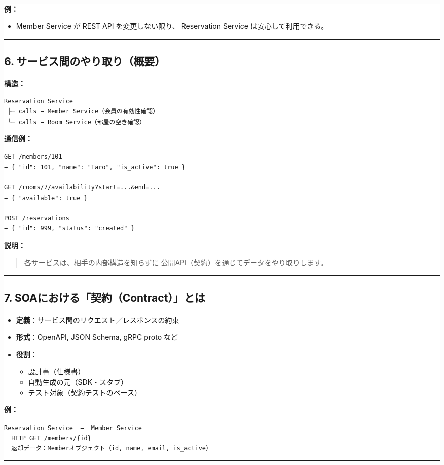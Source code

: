 **例：**

* Member Service が REST API を変更しない限り、
  Reservation Service は安心して利用できる。

---

## 6. サービス間のやり取り（概要）

**構造：**

```
Reservation Service
 ├─ calls → Member Service（会員の有効性確認）
 └─ calls → Room Service（部屋の空き確認）
```

**通信例：**

```http
GET /members/101
→ { "id": 101, "name": "Taro", "is_active": true }

GET /rooms/7/availability?start=...&end=...
→ { "available": true }

POST /reservations
→ { "id": 999, "status": "created" }
```

**説明：**

> 各サービスは、相手の内部構造を知らずに
> 公開API（契約）を通じてデータをやり取りします。

---

## 7. SOAにおける「契約（Contract）」とは

* **定義**：サービス間のリクエスト／レスポンスの約束
* **形式**：OpenAPI, JSON Schema, gRPC proto など
* **役割**：

  * 設計書（仕様書）
  * 自動生成の元（SDK・スタブ）
  * テスト対象（契約テストのベース）

**例：**

```
Reservation Service  →  Member Service
  HTTP GET /members/{id}
  返却データ：Memberオブジェクト（id, name, email, is_active）
```

---

